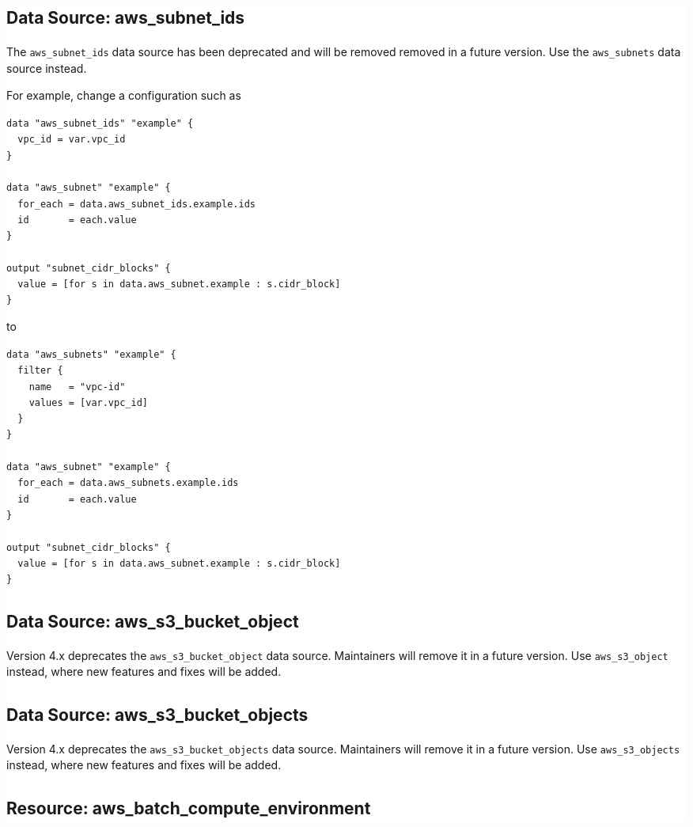 ## Data Source: aws_subnet_ids

The `aws_subnet_ids` data source has been deprecated and will be removed removed in a future version. Use the `aws_subnets` data source instead.

For example, change a configuration such as

```hcl
data "aws_subnet_ids" "example" {
  vpc_id = var.vpc_id
}

data "aws_subnet" "example" {
  for_each = data.aws_subnet_ids.example.ids
  id       = each.value
}

output "subnet_cidr_blocks" {
  value = [for s in data.aws_subnet.example : s.cidr_block]
}
```

to

```hcl
data "aws_subnets" "example" {
  filter {
    name   = "vpc-id"
    values = [var.vpc_id]
  }
}

data "aws_subnet" "example" {
  for_each = data.aws_subnets.example.ids
  id       = each.value
}

output "subnet_cidr_blocks" {
  value = [for s in data.aws_subnet.example : s.cidr_block]
}
```

## Data Source: aws_s3_bucket_object

Version 4.x deprecates the `aws_s3_bucket_object` data source. Maintainers will remove it in a future version. Use `aws_s3_object` instead, where new features and fixes will be added.

## Data Source: aws_s3_bucket_objects

Version 4.x deprecates the `aws_s3_bucket_objects` data source. Maintainers will remove it in a future version. Use `aws_s3_objects` instead, where new features and fixes will be added.

## Resource: aws_batch_compute_environment
